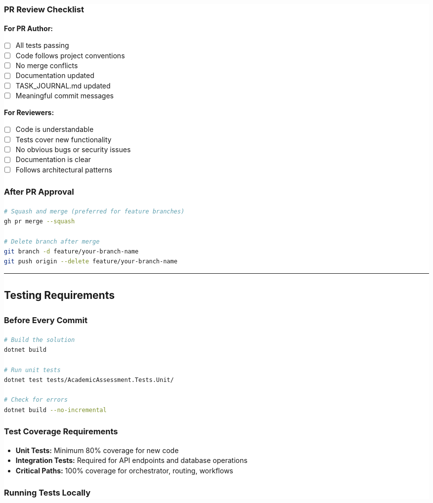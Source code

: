 ### PR Review Checklist

**For PR Author:**
- [ ] All tests passing
- [ ] Code follows project conventions
- [ ] No merge conflicts
- [ ] Documentation updated
- [ ] TASK_JOURNAL.md updated
- [ ] Meaningful commit messages

**For Reviewers:**
- [ ] Code is understandable
- [ ] Tests cover new functionality
- [ ] No obvious bugs or security issues
- [ ] Documentation is clear
- [ ] Follows architectural patterns

### After PR Approval

```bash
# Squash and merge (preferred for feature branches)
gh pr merge --squash

# Delete branch after merge
git branch -d feature/your-branch-name
git push origin --delete feature/your-branch-name
```

---

## Testing Requirements

### Before Every Commit

```bash
# Build the solution
dotnet build

# Run unit tests
dotnet test tests/AcademicAssessment.Tests.Unit/

# Check for errors
dotnet build --no-incremental
```

### Test Coverage Requirements

- **Unit Tests:** Minimum 80% coverage for new code
- **Integration Tests:** Required for API endpoints and database operations
- **Critical Paths:** 100% coverage for orchestrator, routing, workflows

### Running Tests Locally

